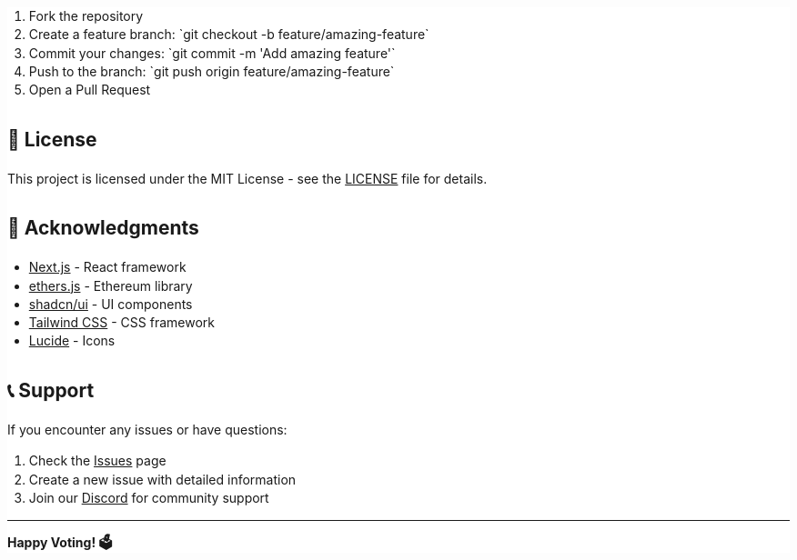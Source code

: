 1. Fork the repository
2. Create a feature branch: \`git checkout -b feature/amazing-feature\`
3. Commit your changes: \`git commit -m 'Add amazing feature'\`
4. Push to the branch: \`git push origin feature/amazing-feature\`
5. Open a Pull Request

## 📄 License

This project is licensed under the MIT License - see the [LICENSE](LICENSE) file for details.

## 🙏 Acknowledgments

- [Next.js](https://nextjs.org/) - React framework
- [ethers.js](https://ethers.org/) - Ethereum library
- [shadcn/ui](https://ui.shadcn.com/) - UI components
- [Tailwind CSS](https://tailwindcss.com/) - CSS framework
- [Lucide](https://lucide.dev/) - Icons

## 📞 Support

If you encounter any issues or have questions:

1. Check the [Issues](https://github.com/yourusername/voting-dapp/issues) page
2. Create a new issue with detailed information
3. Join our [Discord](https://discord.gg/yourdiscord) for community support

---

**Happy Voting! 🗳️**
